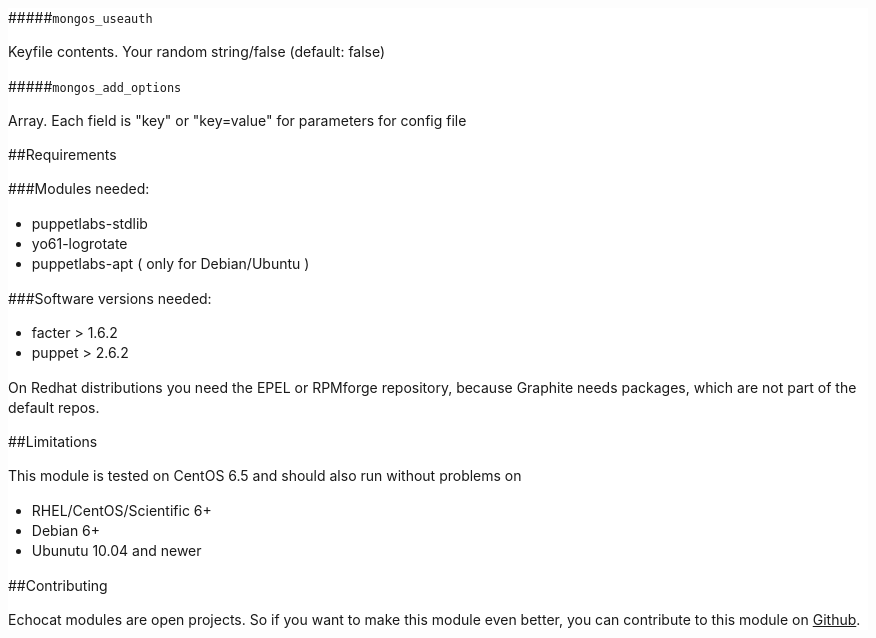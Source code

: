 #####`mongos_useauth`

Keyfile contents. Your random string/false (default: false)

#####`mongos_add_options`

Array. Each field is "key" or "key=value" for parameters for config file

##Requirements

###Modules needed:

* puppetlabs-stdlib
* yo61-logrotate
* puppetlabs-apt ( only for Debian/Ubuntu )

###Software versions needed:

* facter > 1.6.2
* puppet > 2.6.2

On Redhat distributions you need the EPEL or RPMforge repository, because Graphite needs packages, which are not part of the default repos.

##Limitations

This module is tested on CentOS 6.5 and should also run without problems on

* RHEL/CentOS/Scientific 6+
* Debian 6+
* Ubunutu 10.04 and newer

##Contributing

Echocat modules are open projects. So if you want to make this module even better, you can contribute to this module on [Github](https://github.com/echocat/puppet-mongodb).
